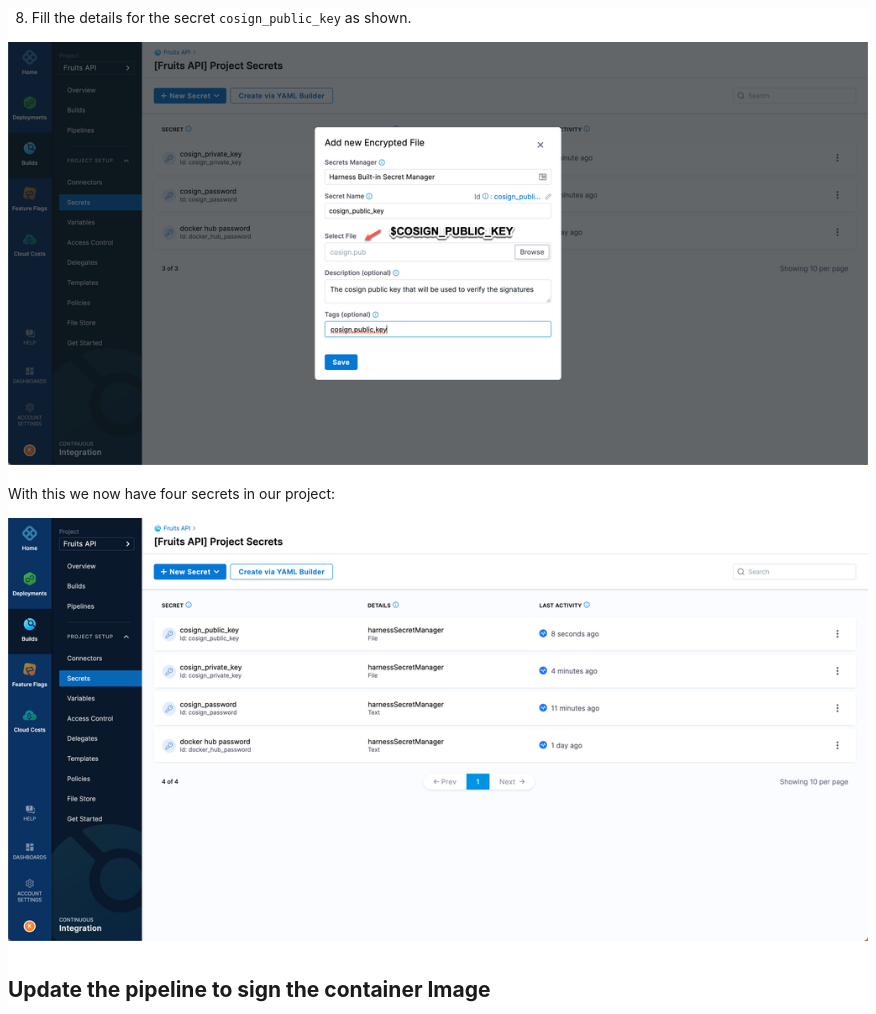 8. Fill the details for the secret `cosign_public_key` as shown.

![Cosign Public Key Secret](../static/ci-tutorial-container-signing/file_secret_cosign_public_key.png)

With this we now have four secrets in our project:

![Project Secrets](../static/ci-tutorial-container-signing/fruits_api_secrets_list_2.png)

## Update the pipeline to sign the container Image
